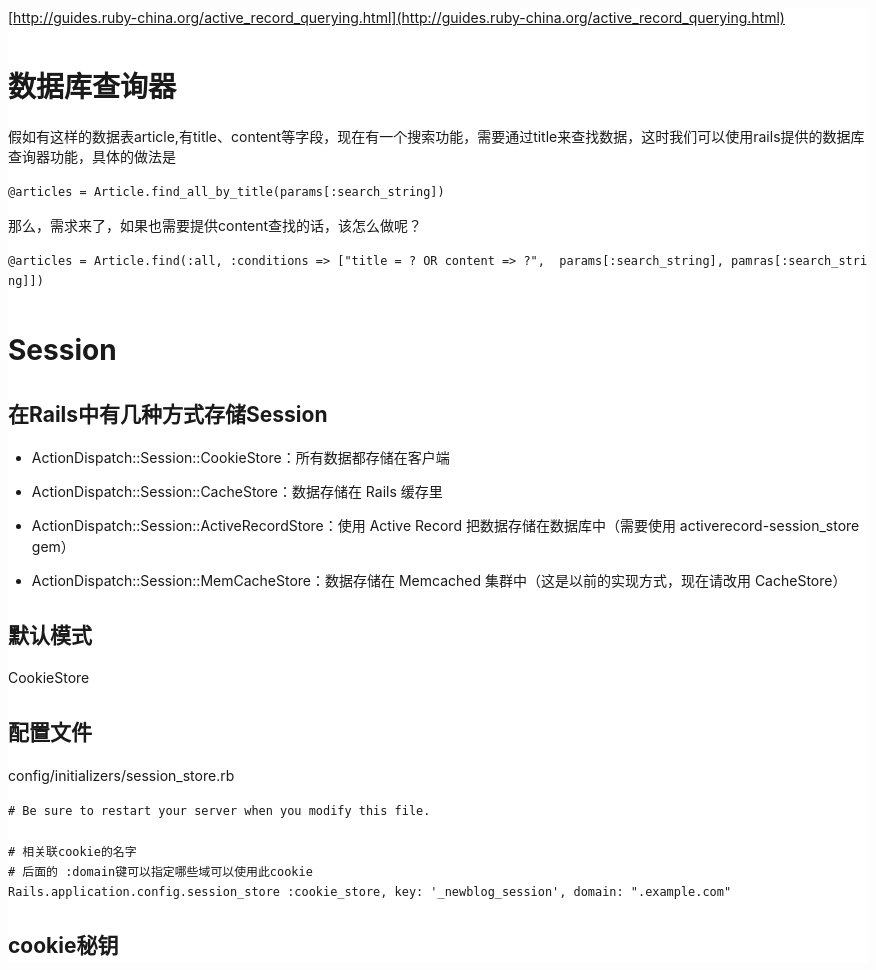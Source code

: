 [http://guides.ruby-china.org/active_record_querying.html](http://guides.ruby-china.org/active_record_querying.html)


# 数据库查询器

假如有这样的数据表article,有title、content等字段，现在有一个搜索功能，需要通过title来查找数据，这时我们可以使用rails提供的数据库查询器功能，具体的做法是

```
@articles = Article.find_all_by_title(params[:search_string])
```

那么，需求来了，如果也需要提供content查找的话，该怎么做呢？

```
@articles = Article.find(:all, :conditions => ["title = ? OR content => ?",  params[:search_string], pamras[:search_string]])
```


# Session

## 在Rails中有几种方式存储Session

- ActionDispatch::Session::CookieStore：所有数据都存储在客户端

- ActionDispatch::Session::CacheStore：数据存储在 Rails 缓存里

- ActionDispatch::Session::ActiveRecordStore：使用 Active Record 把数据存储在数据库中（需要使用 activerecord-session_store gem）

- ActionDispatch::Session::MemCacheStore：数据存储在 Memcached 集群中（这是以前的实现方式，现在请改用 CacheStore）


## 默认模式

CookieStore

## 配置文件

config/initializers/session_store.rb

```
# Be sure to restart your server when you modify this file.

# 相关联cookie的名字
# 后面的 :domain键可以指定哪些域可以使用此cookie
Rails.application.config.session_store :cookie_store, key: '_newblog_session', domain: ".example.com"

```

## cookie秘钥

